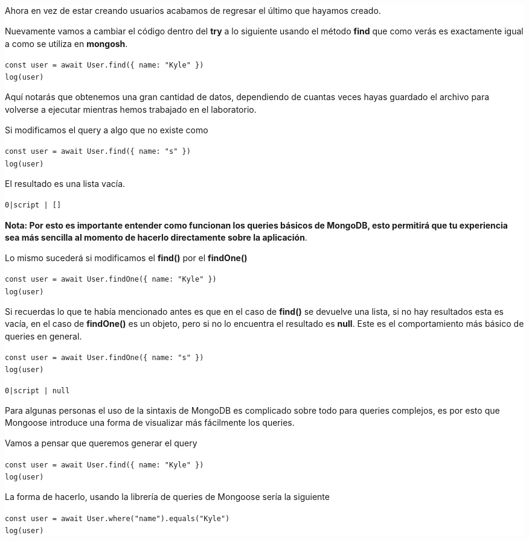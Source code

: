 Ahora en vez de estar creando usuarios acabamos de regresar el último que hayamos creado.

Nuevamente vamos a cambiar el código dentro del **try** a lo siguiente usando el método **find** que como verás es exactamente igual a como se utiliza en **mongosh**.

```
const user = await User.find({ name: "Kyle" })
log(user)
```

Aquí notarás que obtenemos una gran cantidad de datos, dependiendo de cuantas veces hayas guardado el archivo para volverse a ejecutar mientras hemos trabajado en el laboratorio.

Si modificamos el query a algo que no existe como 

```
const user = await User.find({ name: "s" })
log(user)
```

El resultado es una lista vacía.

```
0|script | []
```

**Nota: Por esto es importante entender como funcionan los queries básicos de MongoDB, esto permitirá que tu experiencia sea más sencilla al momento de hacerlo directamente sobre la aplicación**.

Lo mismo sucederá si modificamos el **find()** por el **findOne()**

```
const user = await User.findOne({ name: "Kyle" })
log(user)
```

Si recuerdas lo que te había mencionado antes es que en el caso de **find()** se devuelve una lista, si no hay resultados esta es vacía, en el caso de **findOne()** es un objeto, pero si no lo encuentra el resultado es **null**. Este es el comportamiento más básico de queries en general.

```
const user = await User.findOne({ name: "s" })
log(user)
```

```
0|script | null
```

Para algunas personas el uso de la sintaxis de MongoDB es complicado sobre todo para queries complejos, es por esto que Mongoose introduce una forma de visualizar más fácilmente los queries.

Vamos a pensar que queremos generar el query

```
const user = await User.find({ name: "Kyle" })
log(user)
```

La forma de hacerlo, usando la librería de queries de Mongoose sería la siguiente

```
const user = await User.where("name").equals("Kyle")
log(user)
```
